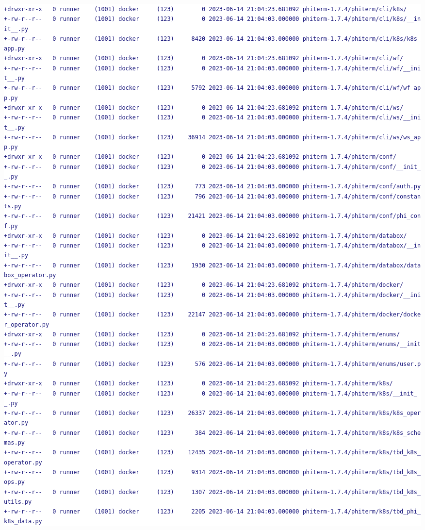 ```diff
+drwxr-xr-x   0 runner    (1001) docker     (123)        0 2023-06-14 21:04:23.681092 phiterm-1.7.4/phiterm/cli/k8s/
+-rw-r--r--   0 runner    (1001) docker     (123)        0 2023-06-14 21:04:03.000000 phiterm-1.7.4/phiterm/cli/k8s/__init__.py
+-rw-r--r--   0 runner    (1001) docker     (123)     8420 2023-06-14 21:04:03.000000 phiterm-1.7.4/phiterm/cli/k8s/k8s_app.py
+drwxr-xr-x   0 runner    (1001) docker     (123)        0 2023-06-14 21:04:23.681092 phiterm-1.7.4/phiterm/cli/wf/
+-rw-r--r--   0 runner    (1001) docker     (123)        0 2023-06-14 21:04:03.000000 phiterm-1.7.4/phiterm/cli/wf/__init__.py
+-rw-r--r--   0 runner    (1001) docker     (123)     5792 2023-06-14 21:04:03.000000 phiterm-1.7.4/phiterm/cli/wf/wf_app.py
+drwxr-xr-x   0 runner    (1001) docker     (123)        0 2023-06-14 21:04:23.681092 phiterm-1.7.4/phiterm/cli/ws/
+-rw-r--r--   0 runner    (1001) docker     (123)        0 2023-06-14 21:04:03.000000 phiterm-1.7.4/phiterm/cli/ws/__init__.py
+-rw-r--r--   0 runner    (1001) docker     (123)    36914 2023-06-14 21:04:03.000000 phiterm-1.7.4/phiterm/cli/ws/ws_app.py
+drwxr-xr-x   0 runner    (1001) docker     (123)        0 2023-06-14 21:04:23.681092 phiterm-1.7.4/phiterm/conf/
+-rw-r--r--   0 runner    (1001) docker     (123)        0 2023-06-14 21:04:03.000000 phiterm-1.7.4/phiterm/conf/__init__.py
+-rw-r--r--   0 runner    (1001) docker     (123)      773 2023-06-14 21:04:03.000000 phiterm-1.7.4/phiterm/conf/auth.py
+-rw-r--r--   0 runner    (1001) docker     (123)      796 2023-06-14 21:04:03.000000 phiterm-1.7.4/phiterm/conf/constants.py
+-rw-r--r--   0 runner    (1001) docker     (123)    21421 2023-06-14 21:04:03.000000 phiterm-1.7.4/phiterm/conf/phi_conf.py
+drwxr-xr-x   0 runner    (1001) docker     (123)        0 2023-06-14 21:04:23.681092 phiterm-1.7.4/phiterm/databox/
+-rw-r--r--   0 runner    (1001) docker     (123)        0 2023-06-14 21:04:03.000000 phiterm-1.7.4/phiterm/databox/__init__.py
+-rw-r--r--   0 runner    (1001) docker     (123)     1930 2023-06-14 21:04:03.000000 phiterm-1.7.4/phiterm/databox/databox_operator.py
+drwxr-xr-x   0 runner    (1001) docker     (123)        0 2023-06-14 21:04:23.681092 phiterm-1.7.4/phiterm/docker/
+-rw-r--r--   0 runner    (1001) docker     (123)        0 2023-06-14 21:04:03.000000 phiterm-1.7.4/phiterm/docker/__init__.py
+-rw-r--r--   0 runner    (1001) docker     (123)    22147 2023-06-14 21:04:03.000000 phiterm-1.7.4/phiterm/docker/docker_operator.py
+drwxr-xr-x   0 runner    (1001) docker     (123)        0 2023-06-14 21:04:23.681092 phiterm-1.7.4/phiterm/enums/
+-rw-r--r--   0 runner    (1001) docker     (123)        0 2023-06-14 21:04:03.000000 phiterm-1.7.4/phiterm/enums/__init__.py
+-rw-r--r--   0 runner    (1001) docker     (123)      576 2023-06-14 21:04:03.000000 phiterm-1.7.4/phiterm/enums/user.py
+drwxr-xr-x   0 runner    (1001) docker     (123)        0 2023-06-14 21:04:23.685092 phiterm-1.7.4/phiterm/k8s/
+-rw-r--r--   0 runner    (1001) docker     (123)        0 2023-06-14 21:04:03.000000 phiterm-1.7.4/phiterm/k8s/__init__.py
+-rw-r--r--   0 runner    (1001) docker     (123)    26337 2023-06-14 21:04:03.000000 phiterm-1.7.4/phiterm/k8s/k8s_operator.py
+-rw-r--r--   0 runner    (1001) docker     (123)      384 2023-06-14 21:04:03.000000 phiterm-1.7.4/phiterm/k8s/k8s_schemas.py
+-rw-r--r--   0 runner    (1001) docker     (123)    12435 2023-06-14 21:04:03.000000 phiterm-1.7.4/phiterm/k8s/tbd_k8s_operator.py
+-rw-r--r--   0 runner    (1001) docker     (123)     9314 2023-06-14 21:04:03.000000 phiterm-1.7.4/phiterm/k8s/tbd_k8s_ops.py
+-rw-r--r--   0 runner    (1001) docker     (123)     1307 2023-06-14 21:04:03.000000 phiterm-1.7.4/phiterm/k8s/tbd_k8s_utils.py
+-rw-r--r--   0 runner    (1001) docker     (123)     2205 2023-06-14 21:04:03.000000 phiterm-1.7.4/phiterm/k8s/tbd_phi_k8s_data.py
```